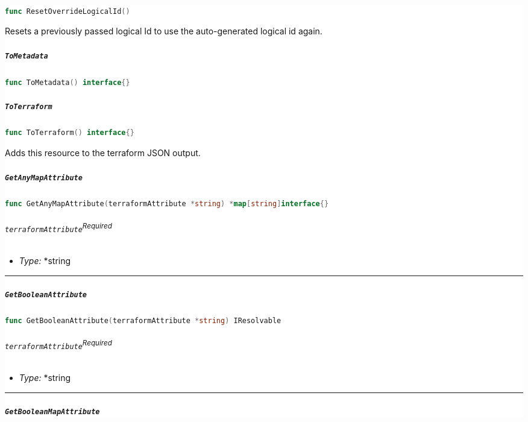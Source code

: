 ```go
func ResetOverrideLogicalId()
```

Resets a previously passed logical Id to use the auto-generated logical id again.

##### `ToMetadata` <a name="ToMetadata" id="@cdktf/provider-github.dataGithubActionsVariables.DataGithubActionsVariables.toMetadata"></a>

```go
func ToMetadata() interface{}
```

##### `ToTerraform` <a name="ToTerraform" id="@cdktf/provider-github.dataGithubActionsVariables.DataGithubActionsVariables.toTerraform"></a>

```go
func ToTerraform() interface{}
```

Adds this resource to the terraform JSON output.

##### `GetAnyMapAttribute` <a name="GetAnyMapAttribute" id="@cdktf/provider-github.dataGithubActionsVariables.DataGithubActionsVariables.getAnyMapAttribute"></a>

```go
func GetAnyMapAttribute(terraformAttribute *string) *map[string]interface{}
```

###### `terraformAttribute`<sup>Required</sup> <a name="terraformAttribute" id="@cdktf/provider-github.dataGithubActionsVariables.DataGithubActionsVariables.getAnyMapAttribute.parameter.terraformAttribute"></a>

- *Type:* *string

---

##### `GetBooleanAttribute` <a name="GetBooleanAttribute" id="@cdktf/provider-github.dataGithubActionsVariables.DataGithubActionsVariables.getBooleanAttribute"></a>

```go
func GetBooleanAttribute(terraformAttribute *string) IResolvable
```

###### `terraformAttribute`<sup>Required</sup> <a name="terraformAttribute" id="@cdktf/provider-github.dataGithubActionsVariables.DataGithubActionsVariables.getBooleanAttribute.parameter.terraformAttribute"></a>

- *Type:* *string

---

##### `GetBooleanMapAttribute` <a name="GetBooleanMapAttribute" id="@cdktf/provider-github.dataGithubActionsVariables.DataGithubActionsVariables.getBooleanMapAttribute"></a>
